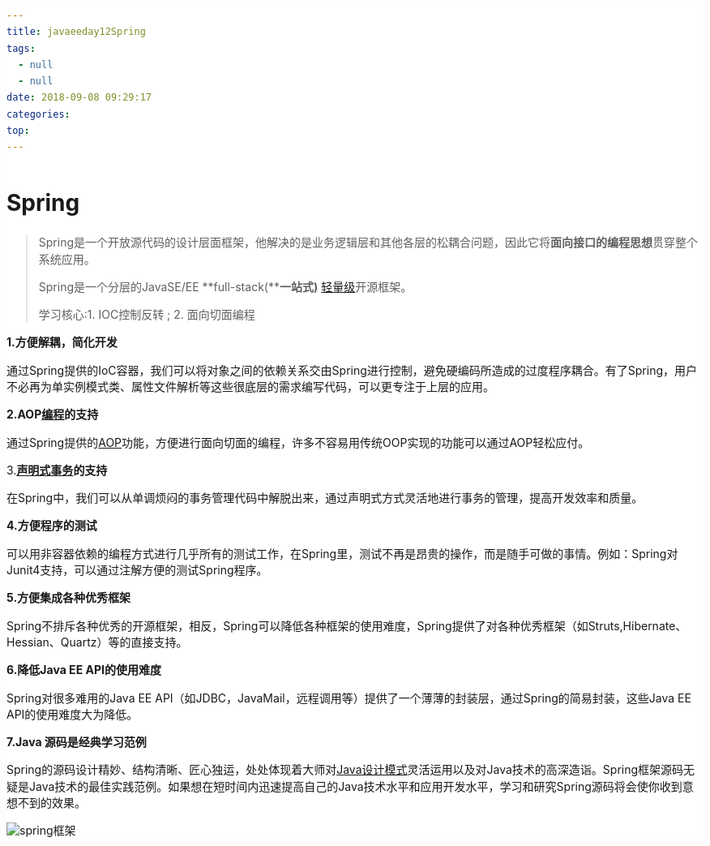 ```yaml
---
title: javaeeday12Spring
tags:
  - null
  - null
date: 2018-09-08 09:29:17
categories:
top:
---
```




# Spring

> Spring是一个开放源代码的设计层面框架，他解决的是业务逻辑层和其他各层的松耦合问题，因此它将**面向接口的编程思想**贯穿整个系统应用。
>
> Spring是一个分层的JavaSE/EE **full-stack(****一站式)** [轻量级](https://baike.baidu.com/item/%E8%BD%BB%E9%87%8F%E7%BA%A7/10002835)开源框架。
>
> 学习核心:1. IOC控制反转 ; 2. 面向切面编程 





**1.方便解耦，简化开发**

通过Spring提供的IoC容器，我们可以将对象之间的依赖关系交由Spring进行控制，避免硬编码所造成的过度程序耦合。有了Spring，用户不必再为单实例模式类、属性文件解析等这些很底层的需求编写代码，可以更专注于上层的应用。

**2.AOP**[**编程**](https://baike.baidu.com/item/%E7%BC%96%E7%A8%8B)**的支持**

通过Spring提供的[AOP](https://baike.baidu.com/item/AOP)功能，方便进行面向切面的编程，许多不容易用传统OOP实现的功能可以通过AOP轻松应付。

3.[**声明式事务**](https://baike.baidu.com/item/%E5%A3%B0%E6%98%8E%E5%BC%8F%E4%BA%8B%E5%8A%A1)**的支持**

在Spring中，我们可以从单调烦闷的事务管理代码中解脱出来，通过声明式方式灵活地进行事务的管理，提高开发效率和质量。

**4.方便程序的测试**

可以用非容器依赖的编程方式进行几乎所有的测试工作，在Spring里，测试不再是昂贵的操作，而是随手可做的事情。例如：Spring对Junit4支持，可以通过注解方便的测试Spring程序。

**5.方便集成各种优秀框架**

Spring不排斥各种优秀的开源框架，相反，Spring可以降低各种框架的使用难度，Spring提供了对各种优秀框架（如Struts,Hibernate、Hessian、Quartz）等的直接支持。

**6.降低Java EE API的使用难度**

Spring对很多难用的Java EE API（如JDBC，JavaMail，远程调用等）提供了一个薄薄的封装层，通过Spring的简易封装，这些Java EE API的使用难度大为降低。

**7.Java 源码是经典学习范例**

Spring的源码设计精妙、结构清晰、匠心独运，处处体现着大师对[Java设计模式](https://baike.baidu.com/item/Java%E8%AE%BE%E8%AE%A1%E6%A8%A1%E5%BC%8F)灵活运用以及对Java技术的高深造诣。Spring框架源码无疑是Java技术的最佳实践范例。如果想在短时间内迅速提高自己的Java技术水平和应用开发水平，学习和研究Spring源码将会使你收到意想不到的效果。

![spring框架](https://www.github.com/sun6145/githubPicture/raw/master/img/spring-overview.png )
